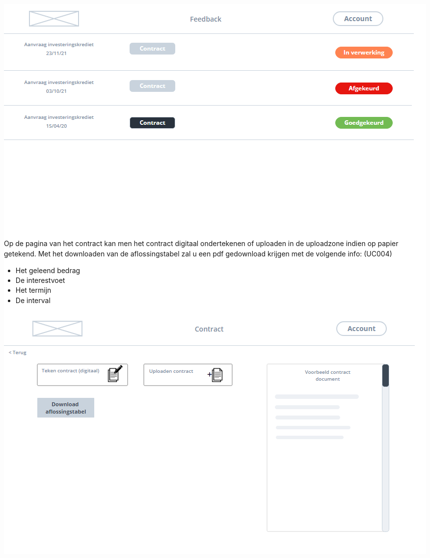 ![Wireframe aanvraag](./assets/Feedback-Wireframe.png)

Op de pagina van het contract kan men het contract digitaal ondertekenen of uploaden in de uploadzone indien op papier getekend. Met het downloaden van de aflossingstabel zal u een pdf gedownload krijgen met de volgende info: (UC004)
- Het geleend bedrag
- De interestvoet
- Het termijn
- De interval

![Wireframe contract](./assets/Contract-Wireframe.png)
